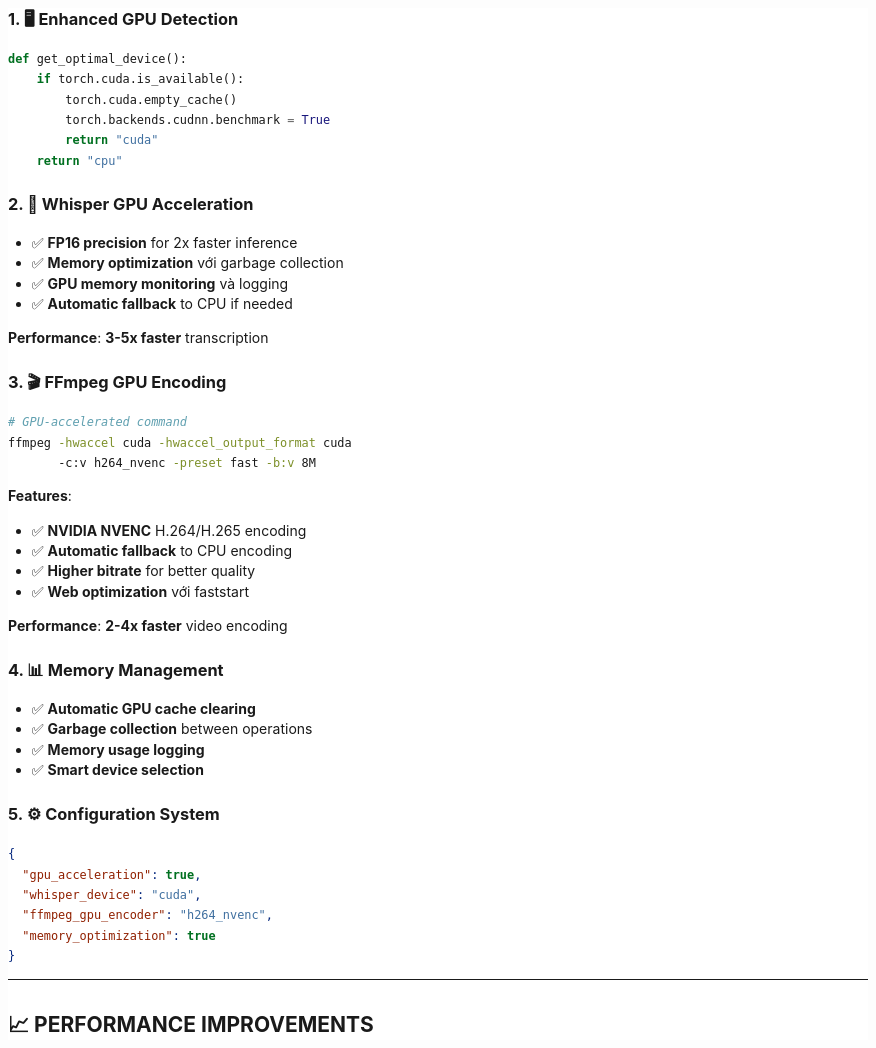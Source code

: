 ### 1. **🖥️ Enhanced GPU Detection**
```python
def get_optimal_device():
    if torch.cuda.is_available():
        torch.cuda.empty_cache()
        torch.backends.cudnn.benchmark = True
        return "cuda"
    return "cpu"
```

### 2. **🧠 Whisper GPU Acceleration**
- ✅ **FP16 precision** for 2x faster inference
- ✅ **Memory optimization** với garbage collection
- ✅ **GPU memory monitoring** và logging
- ✅ **Automatic fallback** to CPU if needed

**Performance**: **3-5x faster** transcription

### 3. **🎬 FFmpeg GPU Encoding**
```bash
# GPU-accelerated command
ffmpeg -hwaccel cuda -hwaccel_output_format cuda 
       -c:v h264_nvenc -preset fast -b:v 8M
```

**Features**:
- ✅ **NVIDIA NVENC** H.264/H.265 encoding
- ✅ **Automatic fallback** to CPU encoding
- ✅ **Higher bitrate** for better quality
- ✅ **Web optimization** với faststart

**Performance**: **2-4x faster** video encoding

### 4. **📊 Memory Management**
- ✅ **Automatic GPU cache clearing**
- ✅ **Garbage collection** between operations
- ✅ **Memory usage logging**
- ✅ **Smart device selection**

### 5. **⚙️ Configuration System**
```json
{
  "gpu_acceleration": true,
  "whisper_device": "cuda",
  "ffmpeg_gpu_encoder": "h264_nvenc",
  "memory_optimization": true
}
```

---

## 📈 PERFORMANCE IMPROVEMENTS
